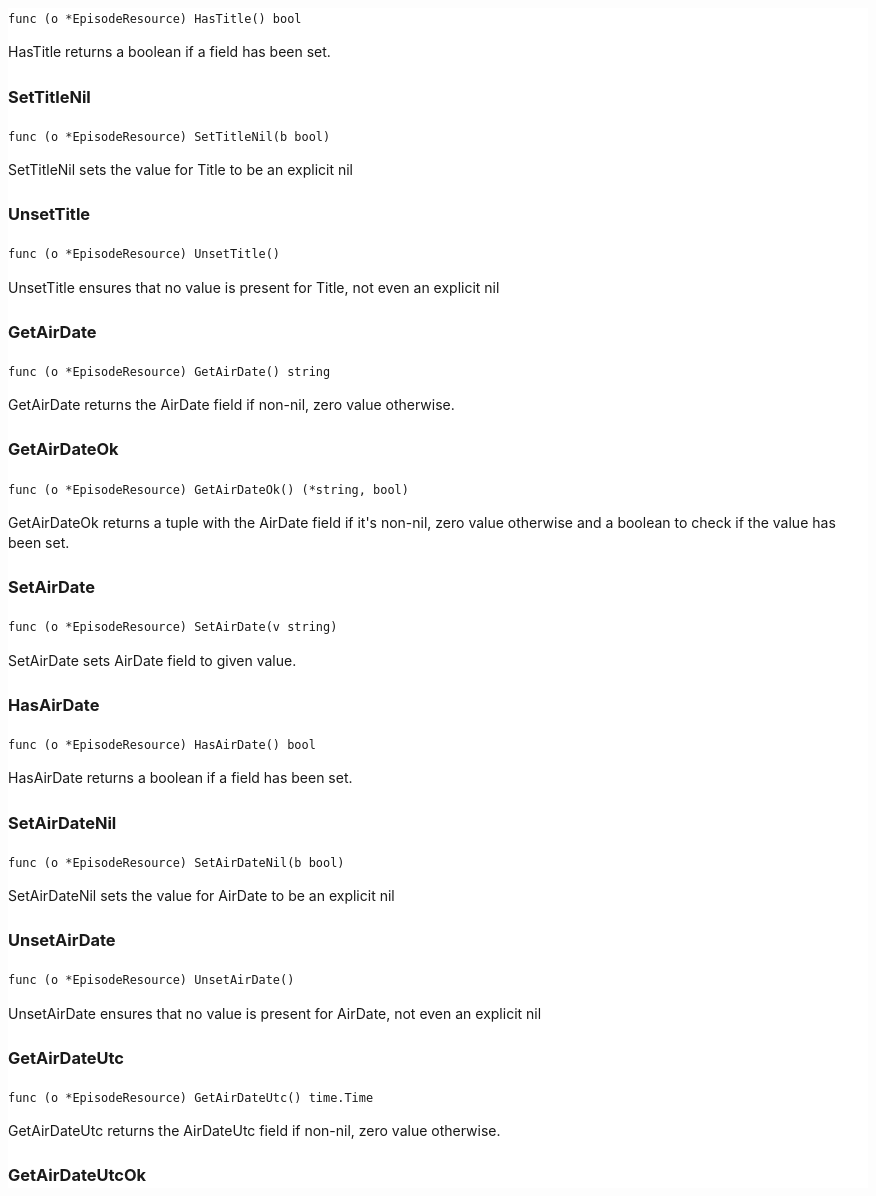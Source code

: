 `func (o *EpisodeResource) HasTitle() bool`

HasTitle returns a boolean if a field has been set.

### SetTitleNil

`func (o *EpisodeResource) SetTitleNil(b bool)`

 SetTitleNil sets the value for Title to be an explicit nil

### UnsetTitle
`func (o *EpisodeResource) UnsetTitle()`

UnsetTitle ensures that no value is present for Title, not even an explicit nil
### GetAirDate

`func (o *EpisodeResource) GetAirDate() string`

GetAirDate returns the AirDate field if non-nil, zero value otherwise.

### GetAirDateOk

`func (o *EpisodeResource) GetAirDateOk() (*string, bool)`

GetAirDateOk returns a tuple with the AirDate field if it's non-nil, zero value otherwise
and a boolean to check if the value has been set.

### SetAirDate

`func (o *EpisodeResource) SetAirDate(v string)`

SetAirDate sets AirDate field to given value.

### HasAirDate

`func (o *EpisodeResource) HasAirDate() bool`

HasAirDate returns a boolean if a field has been set.

### SetAirDateNil

`func (o *EpisodeResource) SetAirDateNil(b bool)`

 SetAirDateNil sets the value for AirDate to be an explicit nil

### UnsetAirDate
`func (o *EpisodeResource) UnsetAirDate()`

UnsetAirDate ensures that no value is present for AirDate, not even an explicit nil
### GetAirDateUtc

`func (o *EpisodeResource) GetAirDateUtc() time.Time`

GetAirDateUtc returns the AirDateUtc field if non-nil, zero value otherwise.

### GetAirDateUtcOk
